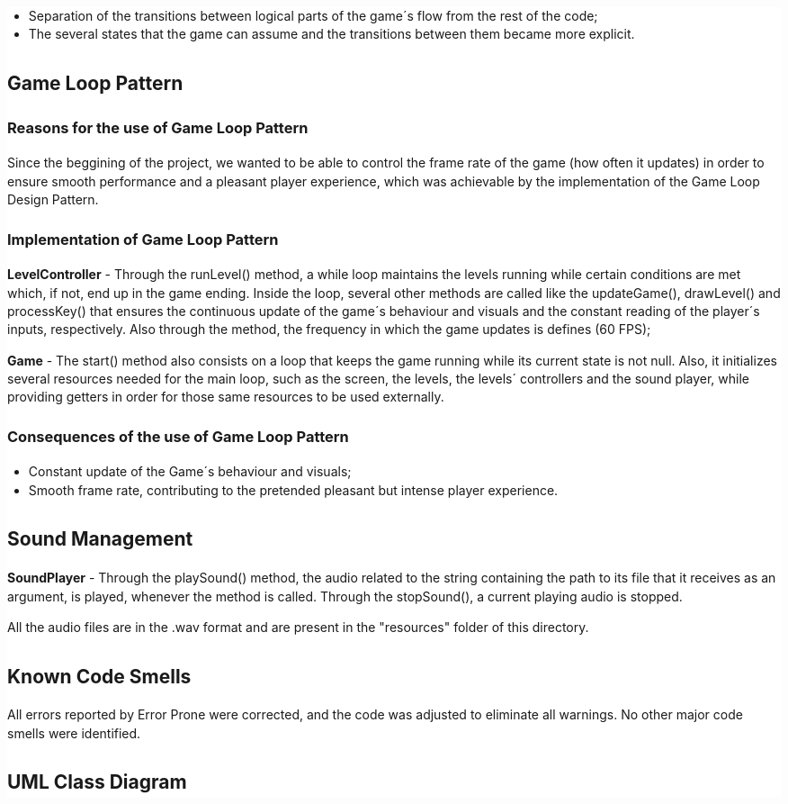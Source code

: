 - Separation of the transitions between logical parts of the game´s flow from the rest of the code;
- The several states that the game can assume and the transitions between them became more explicit.

## Game Loop Pattern

### Reasons for the use of Game Loop Pattern

Since the beggining of the project, we wanted to be able to control the frame rate of the game (how often it updates) in order to ensure smooth performance and a pleasant player experience, which was achievable by the implementation of the Game Loop Design Pattern.

### Implementation of Game Loop Pattern

**LevelController** - Through the runLevel() method, a while loop maintains the levels running while certain conditions are met which, if not, end up in the game ending. Inside the loop, several other methods are called like the updateGame(), drawLevel() and processKey() that ensures the continuous update of the game´s behaviour and visuals and the constant reading of the player´s inputs, respectively. Also through the method, the frequency in which the game updates is defines (60 FPS);

**Game** - The start() method also consists on a loop that keeps the game running while its current state is not null. Also, it initializes several resources needed for the main loop, such as the screen, the levels, the levels´ controllers and the sound player, while providing getters in order for those same resources to be used externally.

### Consequences of the use of Game Loop Pattern

- Constant update of the Game´s behaviour and visuals;
- Smooth frame rate, contributing to the pretended pleasant but intense player experience.

## Sound Management

**SoundPlayer** - Through the playSound() method, the audio related to the string containing the path to its file that it receives as an argument, is played, whenever the method is called. Through the stopSound(), a current playing audio is stopped.

All the audio files are in the .wav format and are present in the "resources" folder of this directory.

## Known Code Smells

All errors reported by Error Prone were corrected, and the code was adjusted to eliminate all warnings. No other major code smells were identified.

## UML Class Diagram
